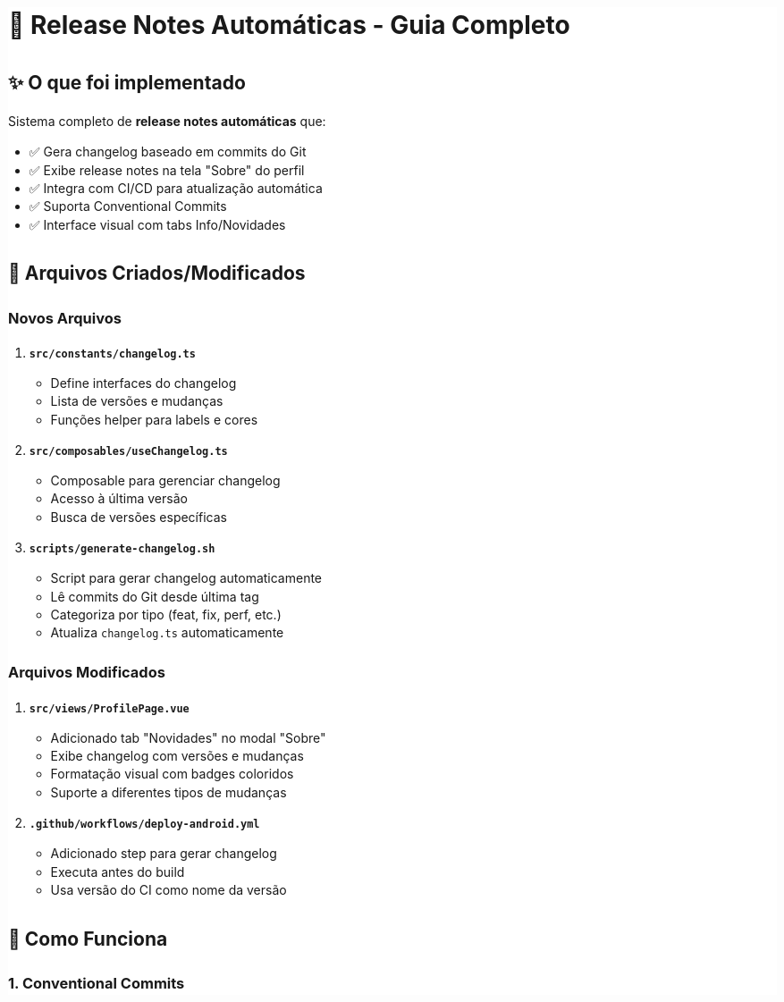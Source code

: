 # 📝 Release Notes Automáticas - Guia Completo

## ✨ O que foi implementado

Sistema completo de **release notes automáticas** que:

- ✅ Gera changelog baseado em commits do Git
- ✅ Exibe release notes na tela "Sobre" do perfil
- ✅ Integra com CI/CD para atualização automática
- ✅ Suporta Conventional Commits
- ✅ Interface visual com tabs Info/Novidades

## 📂 Arquivos Criados/Modificados

### **Novos Arquivos**

1. **`src/constants/changelog.ts`**

   - Define interfaces do changelog
   - Lista de versões e mudanças
   - Funções helper para labels e cores

2. **`src/composables/useChangelog.ts`**

   - Composable para gerenciar changelog
   - Acesso à última versão
   - Busca de versões específicas

3. **`scripts/generate-changelog.sh`**
   - Script para gerar changelog automaticamente
   - Lê commits do Git desde última tag
   - Categoriza por tipo (feat, fix, perf, etc.)
   - Atualiza `changelog.ts` automaticamente

### **Arquivos Modificados**

1. **`src/views/ProfilePage.vue`**

   - Adicionado tab "Novidades" no modal "Sobre"
   - Exibe changelog com versões e mudanças
   - Formatação visual com badges coloridos
   - Suporte a diferentes tipos de mudanças

2. **`.github/workflows/deploy-android.yml`**
   - Adicionado step para gerar changelog
   - Executa antes do build
   - Usa versão do CI como nome da versão

## 🎨 Como Funciona

### **1. Conventional Commits**
